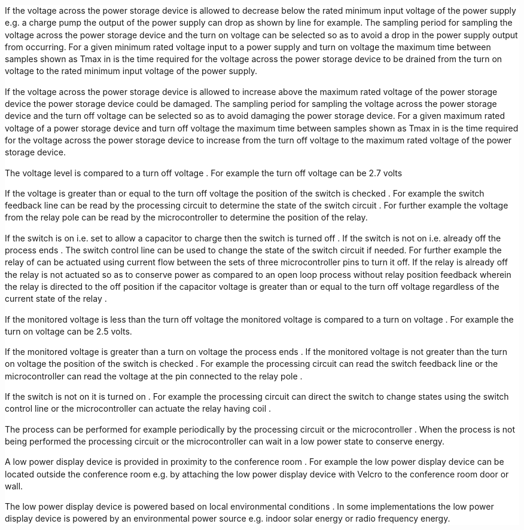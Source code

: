 If the voltage across the power storage device is allowed to decrease below the rated minimum input voltage of the power supply e.g. a charge pump the output of the power supply can drop as shown by line for example. The sampling period for sampling the voltage across the power storage device and the turn on voltage can be selected so as to avoid a drop in the power supply output from occurring. For a given minimum rated voltage input to a power supply and turn on voltage the maximum time between samples shown as Tmax in is the time required for the voltage across the power storage device to be drained from the turn on voltage to the rated minimum input voltage of the power supply.

If the voltage across the power storage device is allowed to increase above the maximum rated voltage of the power storage device the power storage device could be damaged. The sampling period for sampling the voltage across the power storage device and the turn off voltage can be selected so as to avoid damaging the power storage device. For a given maximum rated voltage of a power storage device and turn off voltage the maximum time between samples shown as Tmax in is the time required for the voltage across the power storage device to increase from the turn off voltage to the maximum rated voltage of the power storage device.

The voltage level is compared to a turn off voltage . For example the turn off voltage can be 2.7 volts

If the voltage is greater than or equal to the turn off voltage the position of the switch is checked . For example the switch feedback line can be read by the processing circuit to determine the state of the switch circuit . For further example the voltage from the relay pole can be read by the microcontroller to determine the position of the relay.

If the switch is on i.e. set to allow a capacitor to charge then the switch is turned off . If the switch is not on i.e. already off the process ends . The switch control line can be used to change the state of the switch circuit if needed. For further example the relay of can be actuated using current flow between the sets of three microcontroller pins to turn it off. If the relay is already off the relay is not actuated so as to conserve power as compared to an open loop process without relay position feedback wherein the relay is directed to the off position if the capacitor voltage is greater than or equal to the turn off voltage regardless of the current state of the relay .

If the monitored voltage is less than the turn off voltage the monitored voltage is compared to a turn on voltage . For example the turn on voltage can be 2.5 volts.

If the monitored voltage is greater than a turn on voltage the process ends . If the monitored voltage is not greater than the turn on voltage the position of the switch is checked . For example the processing circuit can read the switch feedback line or the microcontroller can read the voltage at the pin connected to the relay pole .

If the switch is not on it is turned on . For example the processing circuit can direct the switch to change states using the switch control line or the microcontroller can actuate the relay having coil .

The process can be performed for example periodically by the processing circuit or the microcontroller . When the process is not being performed the processing circuit or the microcontroller can wait in a low power state to conserve energy.

A low power display device is provided in proximity to the conference room . For example the low power display device can be located outside the conference room e.g. by attaching the low power display device with Velcro to the conference room door or wall.

The low power display device is powered based on local environmental conditions . In some implementations the low power display device is powered by an environmental power source e.g. indoor solar energy or radio frequency energy.
